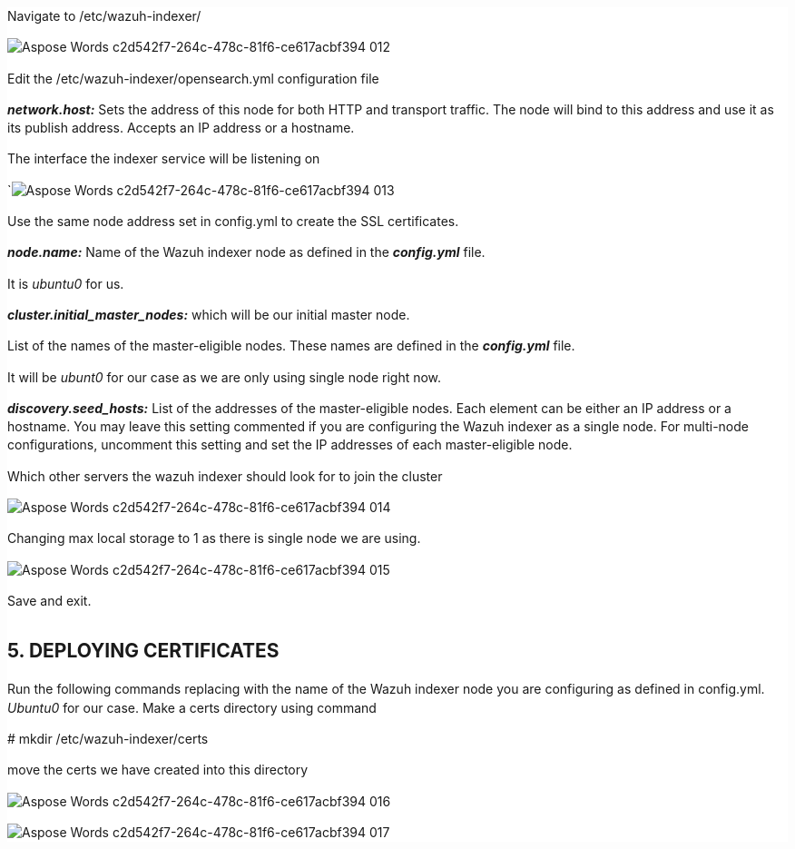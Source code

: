 Navigate to /etc/wazuh-indexer/

![Aspose Words c2d542f7-264c-478c-81f6-ce617acbf394 012](https://github.com/user-attachments/assets/813d5dfa-9a3c-4526-8402-ec94f98d9d06)


Edit the /etc/wazuh-indexer/opensearch.yml configuration file

***network.host:*** Sets the address of this node for both HTTP and transport traffic. The node will bind to this address and use it as its publish address. Accepts an IP address or a hostname.

The interface the indexer service will be listening on

`![Aspose Words c2d542f7-264c-478c-81f6-ce617acbf394 013](https://github.com/user-attachments/assets/157b3d20-3d76-4367-b85d-776a57f2f794)


Use the same node address set in config.yml to create the SSL certificates.

***node.name:*** Name of the Wazuh indexer node as defined in the ***config.yml*** file.

It is *ubuntu0* for us.

***cluster.initial\_master\_nodes:*** which will be our initial master node.

List of the names of the master-eligible nodes. These names are defined in the ***config.yml*** file. 

It will be *ubunt0* for our case as we are only using single node right now.

***discovery.seed\_hosts:*** List of the addresses of the master-eligible nodes. Each element can be either an IP address or a hostname. You may leave this setting commented if you are configuring the Wazuh indexer as a single node. For multi-node configurations, uncomment this setting and set the IP addresses of each master-eligible node.

Which other servers the wazuh indexer should look for to join the cluster

![Aspose Words c2d542f7-264c-478c-81f6-ce617acbf394 014](https://github.com/user-attachments/assets/5fdf4652-78f9-477e-aa28-773ee5c06b94)

Changing max local storage to 1 as there is single node we are using.

![Aspose Words c2d542f7-264c-478c-81f6-ce617acbf394 015](https://github.com/user-attachments/assets/fb2cfd42-e537-4287-8734-fe70f6752f74)


Save and exit.

## 5. DEPLOYING CERTIFICATES

Run the following commands replacing <indexer-node-name> with the name of the Wazuh indexer node you are configuring as defined in config.yml. *Ubuntu0* for our case. Make a certs directory using command

\# mkdir /etc/wazuh-indexer/certs

move the certs we have created into this directory

![Aspose Words c2d542f7-264c-478c-81f6-ce617acbf394 016](https://github.com/user-attachments/assets/6dc99491-c6a5-4fe0-bd76-74c67fa7acb0)


![Aspose Words c2d542f7-264c-478c-81f6-ce617acbf394 017](https://github.com/user-attachments/assets/3b3befea-1a54-4dff-82a7-c4b91024ae31)
